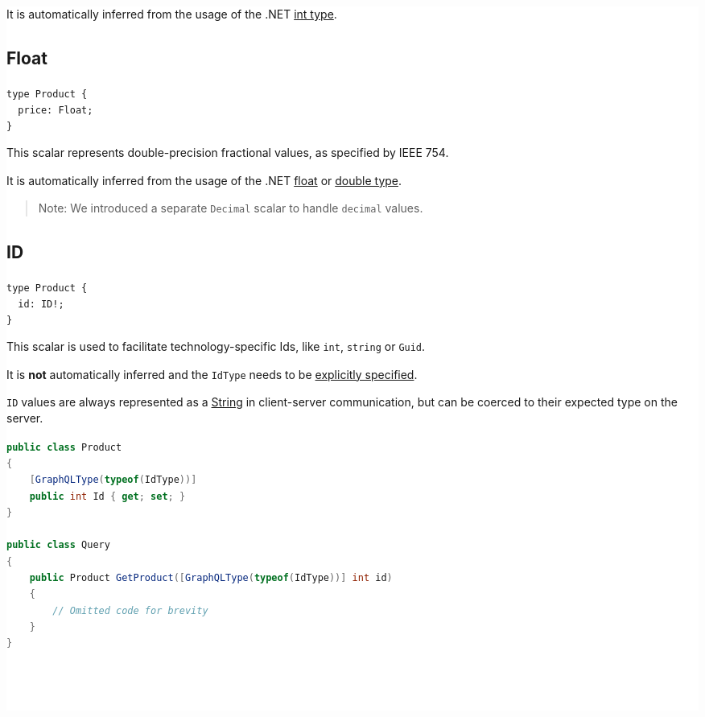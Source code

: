 It is automatically inferred from the usage of the .NET [int type](https://docs.microsoft.com/dotnet/api/system.int32).

## Float

```sdl
type Product {
  price: Float;
}
```

This scalar represents double-precision fractional values, as specified by IEEE 754.

It is automatically inferred from the usage of the .NET [float](https://docs.microsoft.com/dotnet/api/system.single) or [double type](https://docs.microsoft.com/dotnet/api/system.double).

> Note: We introduced a separate `Decimal` scalar to handle `decimal` values.

## ID

```sdl
type Product {
  id: ID!;
}
```

This scalar is used to facilitate technology-specific Ids, like `int`, `string` or `Guid`.

It is **not** automatically inferred and the `IdType` needs to be [explicitly specified](/docs/hotchocolate/v13/defining-a-schema/object-types#explicit-types).

`ID` values are always represented as a [String](#string) in client-server communication, but can be coerced to their expected type on the server.

<ExampleTabs>
<Annotation>

```csharp
public class Product
{
    [GraphQLType(typeof(IdType))]
    public int Id { get; set; }
}

public class Query
{
    public Product GetProduct([GraphQLType(typeof(IdType))] int id)
    {
        // Omitted code for brevity
    }
}
```

</Annotation>
<Code>


[1]: https://developer.mozilla.org/docs/Web/CSS/color_value#hsl_colors
[2]: https://tools.ietf.org/html/rfc3339
[3]: https://tools.ietf.org/html/rfc7042#page-19
[4]: https://tools.ietf.org/html/rfc7043